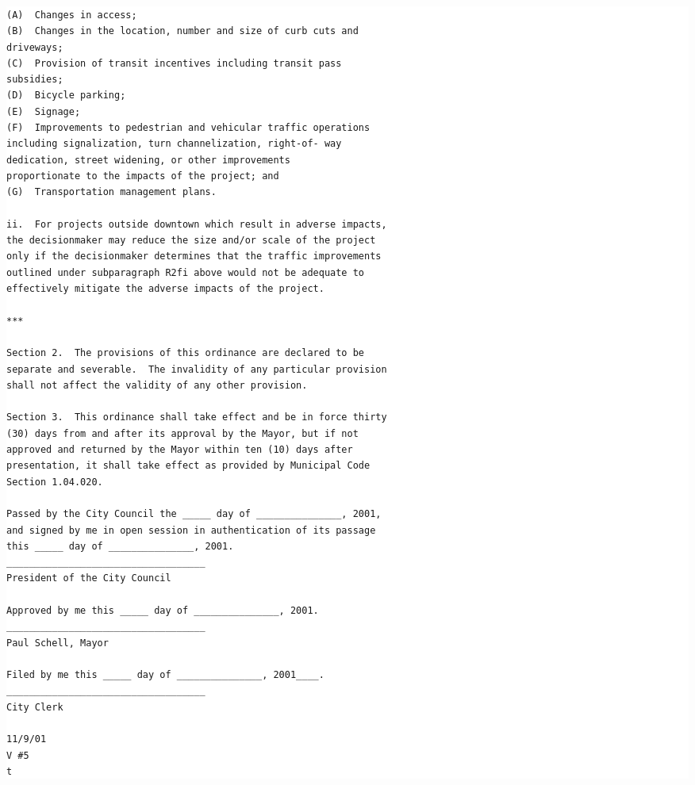     (A)  Changes in access;  
    (B)  Changes in the location, number and size of curb cuts and  
    driveways;  
    (C)  Provision of transit incentives including transit pass  
    subsidies;  
    (D)  Bicycle parking;  
    (E)  Signage;  
    (F)  Improvements to pedestrian and vehicular traffic operations  
    including signalization, turn channelization, right-of- way  
    dedication, street widening, or other improvements  
    proportionate to the impacts of the project; and  
    (G)  Transportation management plans.  
  
    ii.  For projects outside downtown which result in adverse impacts,  
    the decisionmaker may reduce the size and/or scale of the project  
    only if the decisionmaker determines that the traffic improvements  
    outlined under subparagraph R2fi above would not be adequate to  
    effectively mitigate the adverse impacts of the project.  
  
    ***  
  
    Section 2.  The provisions of this ordinance are declared to be  
    separate and severable.  The invalidity of any particular provision  
    shall not affect the validity of any other provision.  
  
    Section 3.  This ordinance shall take effect and be in force thirty  
    (30) days from and after its approval by the Mayor, but if not  
    approved and returned by the Mayor within ten (10) days after  
    presentation, it shall take effect as provided by Municipal Code  
    Section 1.04.020.  
  
    Passed by the City Council the _____ day of _______________, 2001,  
    and signed by me in open session in authentication of its passage  
    this _____ day of _______________, 2001.  
    ___________________________________  
    President of the City Council  
  
    Approved by me this _____ day of _______________, 2001.  
    ___________________________________  
    Paul Schell, Mayor  
  
    Filed by me this _____ day of _______________, 2001____.  
    ___________________________________  
    City Clerk  
  
    11/9/01  
    V #5  
    t  
